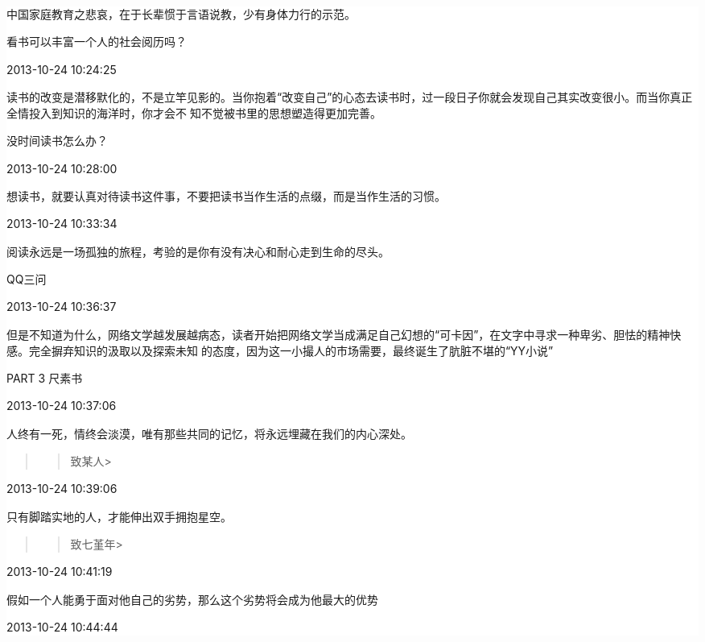 中国家庭教育之悲哀，在于长辈惯于言语说教，少有身体力行的示范。

  

  看书可以丰富一个人的社会阅历吗？

  

2013-10-24 10:24:25

读书的改变是潜移默化的，不是立竿见影的。当你抱着“改变自己”的心态去读书时，过一段日子你就会发现自己其实改变很小。而当你真正全情投入到知识的海洋时，你才会不
知不觉被书里的思想塑造得更加完善。

  

  没时间读书怎么办？

  

2013-10-24 10:28:00

想读书，就要认真对待读书这件事，不要把读书当作生活的点缀，而是当作生活的习惯。

  

2013-10-24 10:33:34

阅读永远是一场孤独的旅程，考验的是你有没有决心和耐心走到生命的尽头。

  

  QQ三问

  

2013-10-24 10:36:37

但是不知道为什么，网络文学越发展越病态，读者开始把网络文学当成满足自己幻想的“可卡因”，在文字中寻求一种卑劣、胆怯的精神快感。完全摒弃知识的汲取以及探索未知
的态度，因为这一小撮人的市场需要，最终诞生了肮脏不堪的“YY小说”

  

  PART 3 尺素书

  

2013-10-24 10:37:06

人终有一死，情终会淡漠，唯有那些共同的记忆，将永远埋藏在我们的内心深处。

  

  >>致某人>

  

2013-10-24 10:39:06

只有脚踏实地的人，才能伸出双手拥抱星空。

  

  >>致七堇年>

  

2013-10-24 10:41:19

假如一个人能勇于面对他自己的劣势，那么这个劣势将会成为他最大的优势

  

2013-10-24 10:44:44
